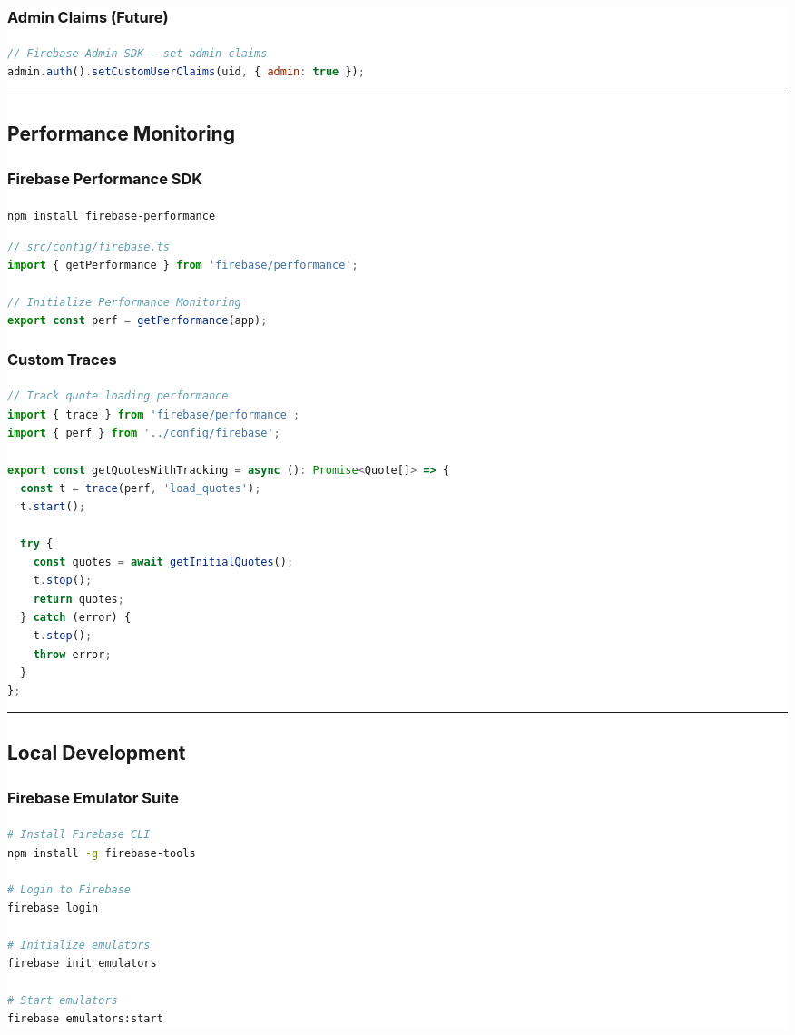 ### Admin Claims (Future)
```javascript
// Firebase Admin SDK - set admin claims
admin.auth().setCustomUserClaims(uid, { admin: true });
```

---

## Performance Monitoring

### Firebase Performance SDK
```bash
npm install firebase-performance
```

```typescript
// src/config/firebase.ts
import { getPerformance } from 'firebase/performance';

// Initialize Performance Monitoring
export const perf = getPerformance(app);
```

### Custom Traces
```typescript
// Track quote loading performance
import { trace } from 'firebase/performance';
import { perf } from '../config/firebase';

export const getQuotesWithTracking = async (): Promise<Quote[]> => {
  const t = trace(perf, 'load_quotes');
  t.start();

  try {
    const quotes = await getInitialQuotes();
    t.stop();
    return quotes;
  } catch (error) {
    t.stop();
    throw error;
  }
};
```

---

## Local Development

### Firebase Emulator Suite
```bash
# Install Firebase CLI
npm install -g firebase-tools

# Login to Firebase
firebase login

# Initialize emulators
firebase init emulators

# Start emulators
firebase emulators:start
```
